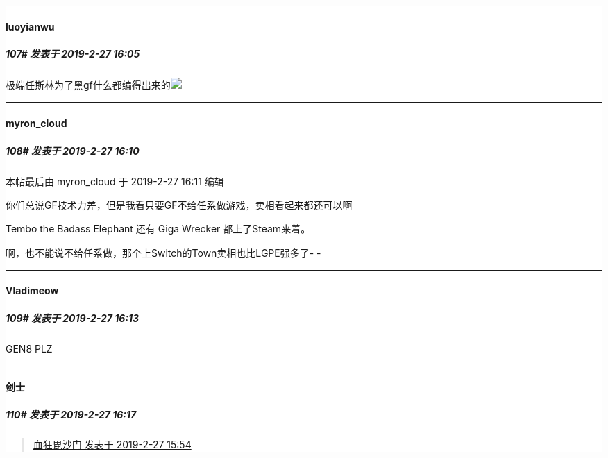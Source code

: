 



*****

####  luoyianwu  
##### 107#       发表于 2019-2-27 16:05




极端任斯林为了黑gf什么都编得出来的<img src="https://static.saraba1st.com/image/smiley/face2017/010.png" referrerpolicy="no-referrer">







*****

####  myron_cloud  
##### 108#       发表于 2019-2-27 16:10



 本帖最后由 myron_cloud 于 2019-2-27 16:11 编辑 

你们总说GF技术力差，但是我看只要GF不给任系做游戏，卖相看起来都还可以啊

Tembo the Badass Elephant 还有 Giga Wrecker 都上了Steam来着。


啊，也不能说不给任系做，那个上Switch的Town卖相也比LGPE强多了- -







*****

####  Vladimeow  
##### 109#       发表于 2019-2-27 16:13




GEN8 PLZ







*****

####  剑士  
##### 110#       发表于 2019-2-27 16:17



<blockquote><a href="httphttps://bbs.saraba1st.com/2b/forum.php?mod=redirect&amp;goto=findpost&amp;pid=42741698&amp;ptid=1813626" target="_blank">血狂毘沙门 发表于 2019-2-27 15:54</a>
